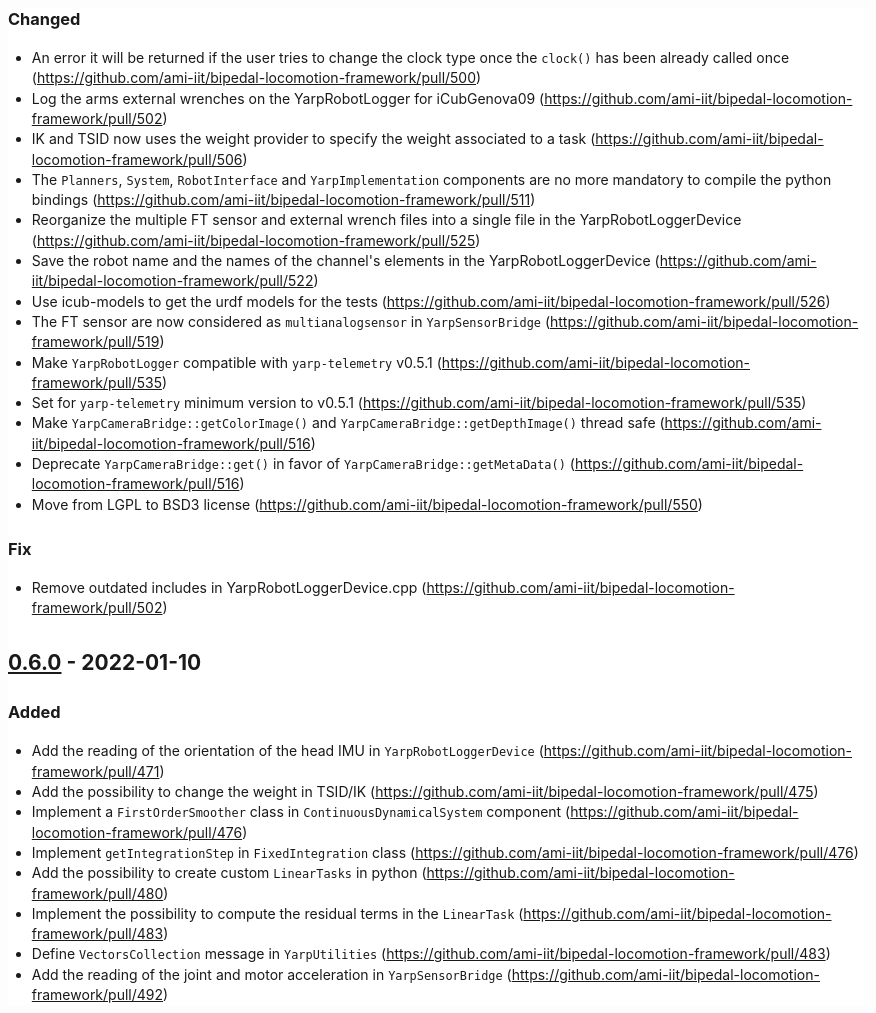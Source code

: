 ### Changed
- An error it will be returned if the user tries to change the clock type once the `clock()` has been already called once (https://github.com/ami-iit/bipedal-locomotion-framework/pull/500)
- Log the arms external wrenches on the YarpRobotLogger for iCubGenova09 (https://github.com/ami-iit/bipedal-locomotion-framework/pull/502)
- IK and TSID now uses the weight provider to specify the weight associated to a task (https://github.com/ami-iit/bipedal-locomotion-framework/pull/506)
- The `Planners`, `System`, `RobotInterface` and `YarpImplementation` components are no more mandatory to compile the python bindings (https://github.com/ami-iit/bipedal-locomotion-framework/pull/511)
- Reorganize the multiple FT sensor and external wrench files into a single file in the YarpRobotLoggerDevice (https://github.com/ami-iit/bipedal-locomotion-framework/pull/525)
- Save the robot name and the names of the channel's elements in the YarpRobotLoggerDevice (https://github.com/ami-iit/bipedal-locomotion-framework/pull/522)
- Use icub-models to get the urdf models for the tests (https://github.com/ami-iit/bipedal-locomotion-framework/pull/526)
- The FT sensor are now considered as `multianalogsensor` in `YarpSensorBridge` (https://github.com/ami-iit/bipedal-locomotion-framework/pull/519)
- Make `YarpRobotLogger` compatible with `yarp-telemetry` v0.5.1 (https://github.com/ami-iit/bipedal-locomotion-framework/pull/535)
- Set for `yarp-telemetry` minimum version to v0.5.1 (https://github.com/ami-iit/bipedal-locomotion-framework/pull/535)
- Make `YarpCameraBridge::getColorImage()` and `YarpCameraBridge::getDepthImage()` thread safe (https://github.com/ami-iit/bipedal-locomotion-framework/pull/516)
- Deprecate `YarpCameraBridge::get()` in favor of `YarpCameraBridge::getMetaData()` (https://github.com/ami-iit/bipedal-locomotion-framework/pull/516)
- Move from LGPL to BSD3 license (https://github.com/ami-iit/bipedal-locomotion-framework/pull/550)

### Fix
- Remove outdated includes in YarpRobotLoggerDevice.cpp (https://github.com/ami-iit/bipedal-locomotion-framework/pull/502)

## [0.6.0] - 2022-01-10
### Added
- Add the reading of the orientation of the head IMU in `YarpRobotLoggerDevice` (https://github.com/ami-iit/bipedal-locomotion-framework/pull/471)
- Add the possibility to change the weight in TSID/IK (https://github.com/ami-iit/bipedal-locomotion-framework/pull/475)
- Implement a `FirstOrderSmoother` class in `ContinuousDynamicalSystem` component (https://github.com/ami-iit/bipedal-locomotion-framework/pull/476)
- Implement `getIntegrationStep` in `FixedIntegration` class (https://github.com/ami-iit/bipedal-locomotion-framework/pull/476)
- Add the possibility to create custom `LinearTasks` in python (https://github.com/ami-iit/bipedal-locomotion-framework/pull/480)
- Implement the possibility to compute the residual terms in the `LinearTask` (https://github.com/ami-iit/bipedal-locomotion-framework/pull/483)
- Define `VectorsCollection` message in `YarpUtilities` (https://github.com/ami-iit/bipedal-locomotion-framework/pull/483)
- Add the reading of the joint and motor acceleration in `YarpSensorBridge` (https://github.com/ami-iit/bipedal-locomotion-framework/pull/492)


[unreleased]: https://github.com/ami-iit/bipedal-locomotion-framework/compare/v0.20.0...master
[0.19.0]: https://github.com/ami-iit/bipedal-locomotion-framework/compare/v0.19.0...v0.20.0
[0.19.0]: https://github.com/ami-iit/bipedal-locomotion-framework/compare/v0.18.0...v0.19.0
[0.18.0]: https://github.com/ami-iit/bipedal-locomotion-framework/compare/v0.17.0...v0.18.0
[0.17.0]: https://github.com/ami-iit/bipedal-locomotion-framework/compare/v0.16.1...v0.17.0
[0.16.1]: https://github.com/ami-iit/bipedal-locomotion-framework/compare/v0.16.0...v0.16.1
[0.16.0]: https://github.com/ami-iit/bipedal-locomotion-framework/compare/v0.15.0...v0.16.0
[0.15.0]: https://github.com/ami-iit/bipedal-locomotion-framework/compare/v0.14.1...v0.15.0
[0.14.1]: https://github.com/ami-iit/bipedal-locomotion-framework/compare/v0.14.0...v0.14.1
[0.14.0]: https://github.com/ami-iit/bipedal-locomotion-framework/compare/v0.13.0...v0.14.0
[0.13.0]: https://github.com/ami-iit/bipedal-locomotion-framework/compare/v0.12.0...v0.13.0
[0.12.0]: https://github.com/ami-iit/bipedal-locomotion-framework/compare/v0.11.1...v0.12.0
[0.11.1]: https://github.com/ami-iit/bipedal-locomotion-framework/compare/v0.11.0...v0.11.1
[0.11.0]: https://github.com/ami-iit/bipedal-locomotion-framework/compare/v0.10.0...v0.11.0
[0.10.0]: https://github.com/ami-iit/bipedal-locomotion-framework/compare/v0.9.0...v0.10.0
[0.9.0]: https://github.com/ami-iit/bipedal-locomotion-framework/compare/v0.8.0...v0.9.0
[0.8.0]: https://github.com/ami-iit/bipedal-locomotion-framework/compare/v0.7.0...v0.8.0
[0.7.0]: https://github.com/ami-iit/bipedal-locomotion-framework/compare/v0.6.0...v0.7.0
[0.6.0]: https://github.com/ami-iit/bipedal-locomotion-framework/compare/v0.5.0...v0.6.0
[0.5.0]: https://github.com/ami-iit/bipedal-locomotion-framework/compare/v0.4.0...v0.5.0
[0.4.0]: https://github.com/ami-iit/bipedal-locomotion-framework/compare/v0.3.0...v0.4.0
[0.3.0]: https://github.com/ami-iit/bipedal-locomotion-framework/compare/v0.2.0...v0.3.0
[0.2.0]: https://github.com/ami-iit/bipedal-locomotion-framework/compare/v0.1.1...v0.2.0
[0.1.1]: https://github.com/ami-iit/bipedal-locomotion-framework/compare/v0.1.0...v0.1.1
[0.1.0]: https://github.com/ami-iit/bipedal-locomotion-framework/releases/tag/v0.1.0